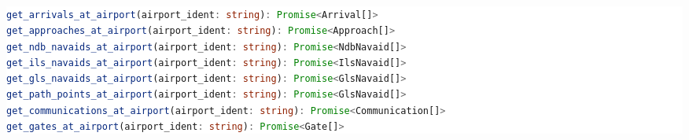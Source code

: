 ```ts
get_arrivals_at_airport(airport_ident: string): Promise<Arrival[]>
get_approaches_at_airport(airport_ident: string): Promise<Approach[]>
get_ndb_navaids_at_airport(airport_ident: string): Promise<NdbNavaid[]>
get_ils_navaids_at_airport(airport_ident: string): Promise<IlsNavaid[]>
get_gls_navaids_at_airport(airport_ident: string): Promise<GlsNavaid[]>
get_path_points_at_airport(airport_ident: string): Promise<GlsNavaid[]>
get_communications_at_airport(airport_ident: string): Promise<Communication[]>
get_gates_at_airport(airport_ident: string): Promise<Gate[]>
```
